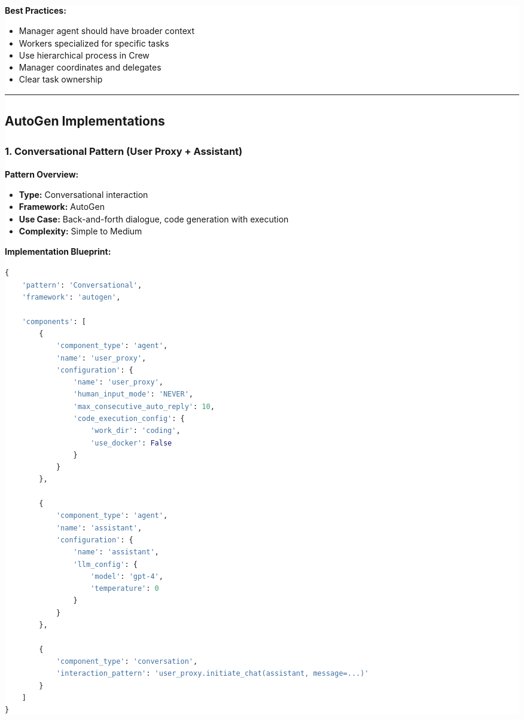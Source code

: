 **Best Practices:**
- Manager agent should have broader context
- Workers specialized for specific tasks
- Use hierarchical process in Crew
- Manager coordinates and delegates
- Clear task ownership

---

## AutoGen Implementations

### 1. Conversational Pattern (User Proxy + Assistant)

**Pattern Overview:**
- **Type:** Conversational interaction
- **Framework:** AutoGen
- **Use Case:** Back-and-forth dialogue, code generation with execution
- **Complexity:** Simple to Medium

**Implementation Blueprint:**

```python
{
    'pattern': 'Conversational',
    'framework': 'autogen',

    'components': [
        {
            'component_type': 'agent',
            'name': 'user_proxy',
            'configuration': {
                'name': 'user_proxy',
                'human_input_mode': 'NEVER',
                'max_consecutive_auto_reply': 10,
                'code_execution_config': {
                    'work_dir': 'coding',
                    'use_docker': False
                }
            }
        },

        {
            'component_type': 'agent',
            'name': 'assistant',
            'configuration': {
                'name': 'assistant',
                'llm_config': {
                    'model': 'gpt-4',
                    'temperature': 0
                }
            }
        },

        {
            'component_type': 'conversation',
            'interaction_pattern': 'user_proxy.initiate_chat(assistant, message=...)'
        }
    ]
}
```
